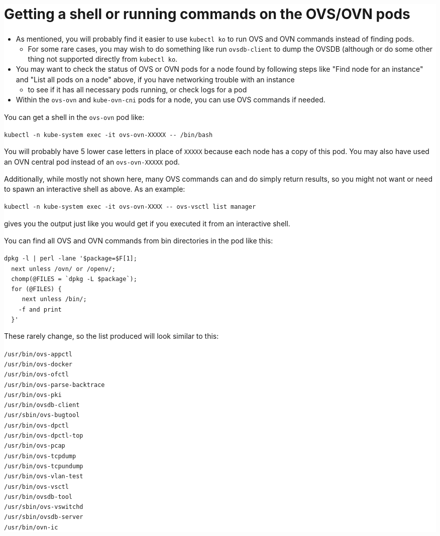 # Getting a shell or running commands on the OVS/OVN pods

- As mentioned, you will probably find it easier to use `kubectl ko` to run
  OVS and OVN commands instead of finding pods.
    - For some rare cases, you may wish to do something like run `ovsdb-client`
      to dump the OVSDB (although or do some other thing not supported directly from
      `kubectl ko`.
- You may want to check the status of OVS or OVN pods for a node found by
  following steps like "Find node for an instance" and "List all pods on a
  node" above, if you have networking trouble with an instance
    - to see if it has all necessary pods running, or check logs for a pod
- Within the `ovs-ovn` and `kube-ovn-cni` pods for a node, you can use OVS
  commands if needed.

You can get a shell in the `ovs-ovn` pod like:

```shell
kubectl -n kube-system exec -it ovs-ovn-XXXXX -- /bin/bash
```

You will probably have 5 lower case letters in place of `XXXXX` because each
node has a copy of this pod. You may also have used an OVN central pod instead
of an `ovs-ovn-XXXXX` pod.

Additionally, while mostly not shown here, many OVS commands can and do
simply return results, so you might not want or need to spawn an interactive
shell as above. As an example:

```shell
kubectl -n kube-system exec -it ovs-ovn-XXXX -- ovs-vsctl list manager
```

gives you the output just like you would get if you executed it from an
interactive shell.

You can find all OVS and OVN commands from bin directories in the pod like this:

```shell
dpkg -l | perl -lane '$package=$F[1];
  next unless /ovn/ or /openv/;
  chomp(@FILES = `dpkg -L $package`);
  for (@FILES) {
     next unless /bin/;
    -f and print
  }'
```

These rarely change, so the list produced will look similar to this:

```
/usr/bin/ovs-appctl
/usr/bin/ovs-docker
/usr/bin/ovs-ofctl
/usr/bin/ovs-parse-backtrace
/usr/bin/ovs-pki
/usr/bin/ovsdb-client
/usr/sbin/ovs-bugtool
/usr/bin/ovs-dpctl
/usr/bin/ovs-dpctl-top
/usr/bin/ovs-pcap
/usr/bin/ovs-tcpdump
/usr/bin/ovs-tcpundump
/usr/bin/ovs-vlan-test
/usr/bin/ovs-vsctl
/usr/bin/ovsdb-tool
/usr/sbin/ovs-vswitchd
/usr/sbin/ovsdb-server
/usr/bin/ovn-ic
```